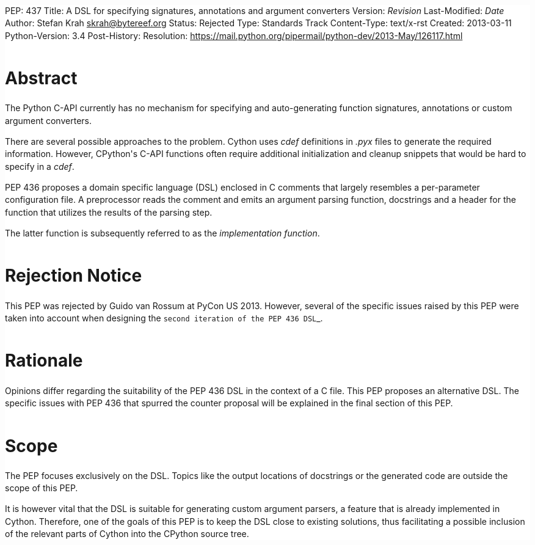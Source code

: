 PEP: 437
Title: A DSL for specifying signatures, annotations and argument converters
Version: $Revision$
Last-Modified: $Date$
Author: Stefan Krah <skrah@bytereef.org>
Status: Rejected
Type: Standards Track
Content-Type: text/x-rst
Created: 2013-03-11
Python-Version: 3.4
Post-History:
Resolution: https://mail.python.org/pipermail/python-dev/2013-May/126117.html

Abstract
========

The Python C-API currently has no mechanism for specifying and auto-generating
function signatures, annotations or custom argument converters.

There are several possible approaches to the problem. Cython uses *cdef*
definitions in *.pyx* files to generate the required information. However,
CPython's C-API functions often require additional initialization and
cleanup snippets that would be hard to specify in a *cdef*.

PEP 436 proposes a domain specific language (DSL) enclosed in C comments
that largely resembles a per-parameter configuration file. A preprocessor
reads the comment and emits an argument parsing function, docstrings and
a header for the function that utilizes the results of the parsing step.

The latter function is subsequently referred to as the *implementation
function*.


Rejection Notice
================

This PEP was rejected by Guido van Rossum at PyCon US 2013. However, several
of the specific issues raised by this PEP were taken into account when
designing the `second iteration of the PEP 436 DSL`_.


Rationale
=========

Opinions differ regarding the suitability of the PEP 436 DSL in the context
of a C file. This PEP proposes an alternative DSL. The specific issues with
PEP 436 that spurred the counter proposal will be explained in the final
section of this PEP.


Scope
=====

The PEP focuses exclusively on the DSL. Topics like the output locations of
docstrings or the generated code are outside the scope of this PEP.

It is however vital that the DSL is suitable for generating custom argument
parsers, a feature that is already implemented in Cython.  Therefore, one of
the goals of this PEP is to keep the DSL close to existing solutions, thus
facilitating a possible inclusion of the relevant parts of Cython into the
CPython source tree.
